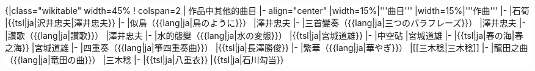 {|class="wikitable" width=45%
! colspan=2 | 作品中其他的曲目
|- align="center"
|width=15%|'''曲目'''
|width=15%|'''作曲'''
|-
|石筍
|{{tsl|ja|沢井忠夫|澤井忠夫}}
|-
|似鳥（{{lang|ja|鳥のように}}）
|澤井忠夫
|-
|三首變奏（{{lang|ja|三つのパラフレーズ}}）
|澤井忠夫
|-
|讚歌（{{lang|ja|讃歌}}）
|澤井忠夫
|-
|水的態變（{{lang|ja|水の変態}}）
|{{tsl|ja|宮城道雄}}
|-
|中空砧
|宮城道雄
|-
|{{tsl|ja|春の海|春之海}}
|宮城道雄
|-
|四重奏（{{lang|ja|箏四重奏曲}}）
|{{tsl|ja|長澤勝俊}}
|-
|繁華（{{lang|ja|華やぎ}}）
|[[三木稔|三木稔]]
|-
|龍田之曲（{{lang|ja|竜田の曲}}）
|三木稔
|-
|{{tsl|ja|八重衣}}
|{{tsl|ja|石川勾当}}